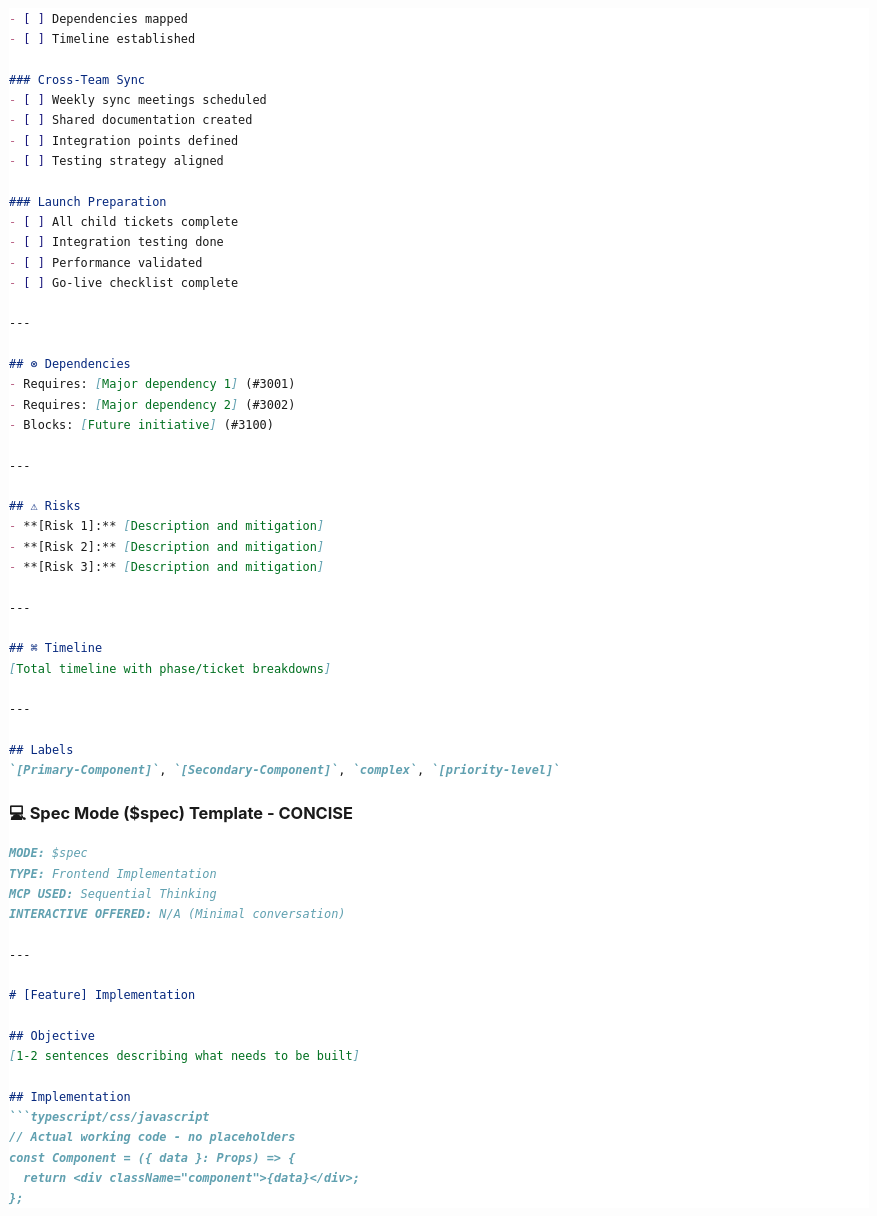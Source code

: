 ```markdown
- [ ] Dependencies mapped
- [ ] Timeline established

### Cross-Team Sync
- [ ] Weekly sync meetings scheduled
- [ ] Shared documentation created
- [ ] Integration points defined
- [ ] Testing strategy aligned

### Launch Preparation
- [ ] All child tickets complete
- [ ] Integration testing done
- [ ] Performance validated
- [ ] Go-live checklist complete

---

## ⊗ Dependencies
- Requires: [Major dependency 1] (#3001)
- Requires: [Major dependency 2] (#3002)
- Blocks: [Future initiative] (#3100)

---

## ⚠ Risks
- **[Risk 1]:** [Description and mitigation]
- **[Risk 2]:** [Description and mitigation]
- **[Risk 3]:** [Description and mitigation]

---

## ⌘ Timeline
[Total timeline with phase/ticket breakdowns]

---

## Labels
`[Primary-Component]`, `[Secondary-Component]`, `complex`, `[priority-level]`
```

### 💻 Spec Mode ($spec) Template - CONCISE

```markdown
MODE: $spec
TYPE: Frontend Implementation
MCP USED: Sequential Thinking
INTERACTIVE OFFERED: N/A (Minimal conversation)

---

# [Feature] Implementation

## Objective
[1-2 sentences describing what needs to be built]

## Implementation
```typescript/css/javascript
// Actual working code - no placeholders
const Component = ({ data }: Props) => {
  return <div className="component">{data}</div>;
};
```
